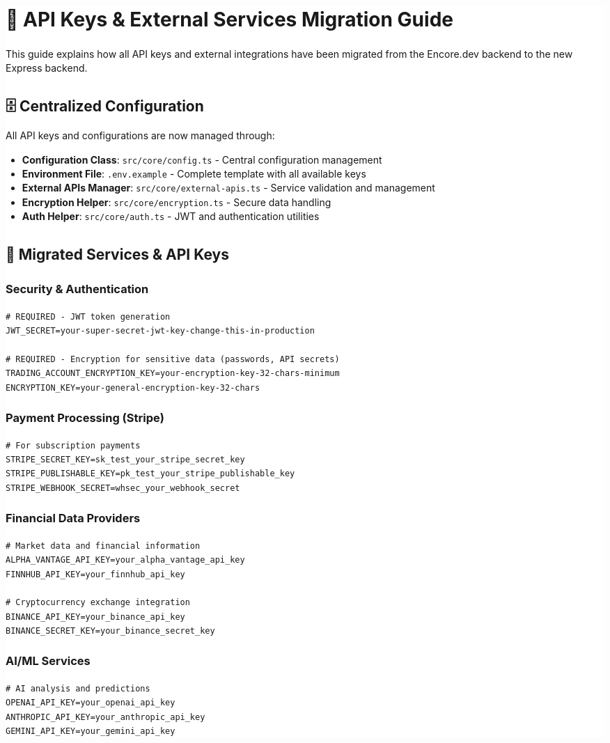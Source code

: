 # 🔑 API Keys & External Services Migration Guide

This guide explains how all API keys and external integrations have been migrated from the Encore.dev backend to the new Express backend.

## 🗄️ **Centralized Configuration**

All API keys and configurations are now managed through:

- **Configuration Class**: `src/core/config.ts` - Central configuration management
- **Environment File**: `.env.example` - Complete template with all available keys
- **External APIs Manager**: `src/core/external-apis.ts` - Service validation and management
- **Encryption Helper**: `src/core/encryption.ts` - Secure data handling
- **Auth Helper**: `src/core/auth.ts` - JWT and authentication utilities

## 🔧 **Migrated Services & API Keys**

### **Security & Authentication**
```env
# REQUIRED - JWT token generation
JWT_SECRET=your-super-secret-jwt-key-change-this-in-production

# REQUIRED - Encryption for sensitive data (passwords, API secrets)
TRADING_ACCOUNT_ENCRYPTION_KEY=your-encryption-key-32-chars-minimum
ENCRYPTION_KEY=your-general-encryption-key-32-chars
```

### **Payment Processing (Stripe)**
```env
# For subscription payments
STRIPE_SECRET_KEY=sk_test_your_stripe_secret_key
STRIPE_PUBLISHABLE_KEY=pk_test_your_stripe_publishable_key  
STRIPE_WEBHOOK_SECRET=whsec_your_webhook_secret
```

### **Financial Data Providers**
```env
# Market data and financial information
ALPHA_VANTAGE_API_KEY=your_alpha_vantage_api_key
FINNHUB_API_KEY=your_finnhub_api_key

# Cryptocurrency exchange integration  
BINANCE_API_KEY=your_binance_api_key
BINANCE_SECRET_KEY=your_binance_secret_key
```

### **AI/ML Services**
```env
# AI analysis and predictions
OPENAI_API_KEY=your_openai_api_key
ANTHROPIC_API_KEY=your_anthropic_api_key
GEMINI_API_KEY=your_gemini_api_key
```

